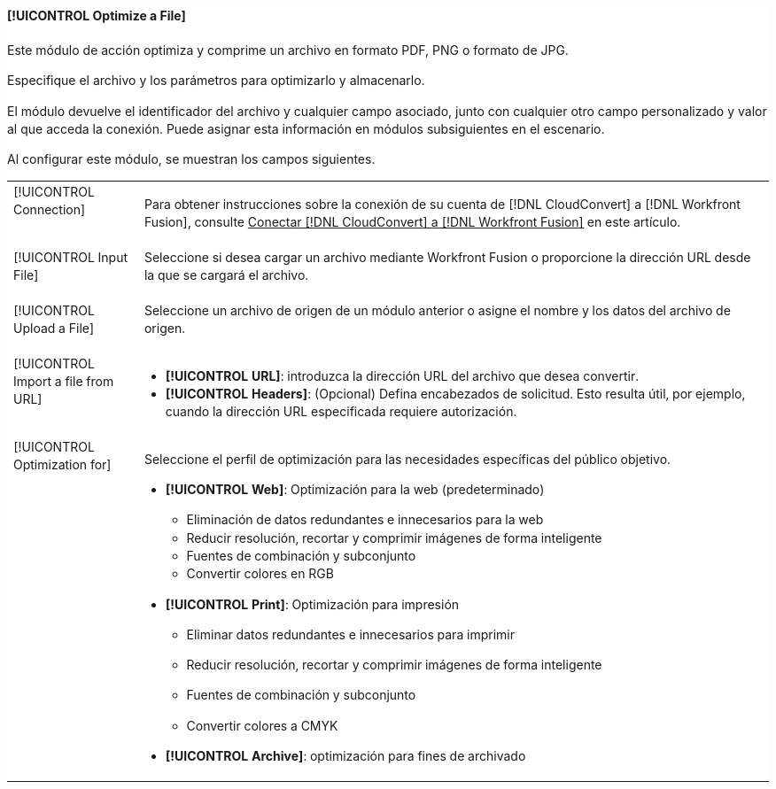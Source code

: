 #### [!UICONTROL Optimize a File]

Este módulo de acción optimiza y comprime un archivo en formato PDF, PNG o formato de JPG.

Especifique el archivo y los parámetros para optimizarlo y almacenarlo.

El módulo devuelve el identificador del archivo y cualquier campo asociado, junto con cualquier otro campo personalizado y valor al que acceda la conexión. Puede asignar esta información en módulos subsiguientes en el escenario.

Al configurar este módulo, se muestran los campos siguientes.

<table style="table-layout:auto">
 <col> 
 <col> 
 <tbody> 
  <tr> 
   <td role="rowheader">[!UICONTROL Connection]</td> 
   <td> <p>Para obtener instrucciones sobre la conexión de su cuenta de [!DNL CloudConvert] a [!DNL Workfront Fusion], consulte <a href="#connect-cloudconvert-to-workfront-fusion" class="MCXref xref">Conectar [!DNL CloudConvert] a [!DNL Workfront Fusion]</a> en este artículo.</p> </td> 
  </tr> 
  <tr> 
   <td role="rowheader">[!UICONTROL Input File]</td> 
   <td>Seleccione si desea cargar un archivo mediante Workfront Fusion o proporcione la dirección URL desde la que se cargará el archivo.</td> 
  </tr> 
  <tr> 
   <td role="rowheader"> <p>[!UICONTROL Upload a File]</p> </td> 
   <td> <p>Seleccione un archivo de origen de un módulo anterior o asigne el nombre y los datos del archivo de origen.</p> </td> 
  </tr> 
  <tr> 
   <td role="rowheader">[!UICONTROL Import a file from URL] </td> 
   <td> 
    <ul> 
     <li><strong>[!UICONTROL URL]</strong>: introduzca la dirección URL del archivo que desea convertir.</li> 
     <li><strong>[!UICONTROL Headers]</strong>: (Opcional) Defina encabezados de solicitud. Esto resulta útil, por ejemplo, cuando la dirección URL especificada requiere autorización.</li> 
    </ul> </td> 
  </tr> 
  <tr> 
   <td role="rowheader">[!UICONTROL Optimization for] </td> 
   <td> <p>Seleccione el perfil de optimización para las necesidades específicas del público objetivo.</p> 
    <ul> 
     <li> <p><strong>[!UICONTROL Web]</strong>: Optimización para la web (predeterminado)</p> 
      <ul> 
       <li>Eliminación de datos redundantes e innecesarios para la web</li> 
       <li>Reducir resolución, recortar y comprimir imágenes de forma inteligente</li> 
       <li>Fuentes de combinación y subconjunto</li> 
       <li>Convertir colores en RGB</li> 
      </ul> </li> 
    </ul> 
    <ul> 
     <li> <p><strong>[!UICONTROL Print]</strong>: Optimización para impresión</p> 
      <ul> 
       <li> <p>Eliminar datos redundantes e innecesarios para imprimir</p> </li> 
       <li> <p>Reducir resolución, recortar y comprimir imágenes de forma inteligente</p> </li> 
       <li> <p>Fuentes de combinación y subconjunto</p> </li> 
       <li> <p>Convertir colores a CMYK</p> </li> 
      </ul> </li> 
     <li> <p><strong>[!UICONTROL Archive]</strong>: optimización para fines de archivado</p> 
      <ul> 